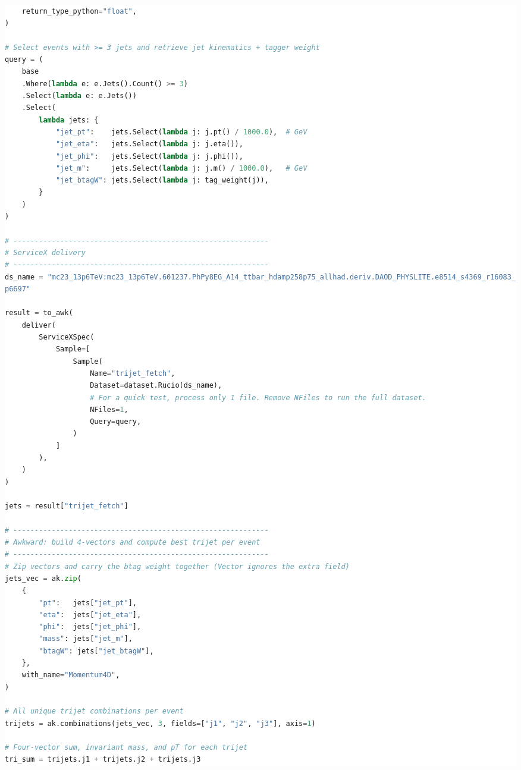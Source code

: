 ```python
    return_type_python="float",
)

# Select events with >= 3 jets and retrieve jet kinematics + tagger weight
query = (
    base
    .Where(lambda e: e.Jets().Count() >= 3)
    .Select(lambda e: e.Jets())
    .Select(
        lambda jets: {
            "jet_pt":    jets.Select(lambda j: j.pt() / 1000.0),  # GeV
            "jet_eta":   jets.Select(lambda j: j.eta()),
            "jet_phi":   jets.Select(lambda j: j.phi()),
            "jet_m":     jets.Select(lambda j: j.m() / 1000.0),   # GeV
            "jet_btagW": jets.Select(lambda j: tag_weight(j)),
        }
    )
)

# ------------------------------------------------------------
# ServiceX delivery
# ------------------------------------------------------------
ds_name = "mc23_13p6TeV:mc23_13p6TeV.601237.PhPy8EG_A14_ttbar_hdamp258p75_allhad.deriv.DAOD_PHYSLITE.e8514_s4369_r16083_p6697"

result = to_awk(
    deliver(
        ServiceXSpec(
            Sample=[
                Sample(
                    Name="trijet_fetch",
                    Dataset=dataset.Rucio(ds_name),
                    # For a quick test, process only 1 file. Remove NFiles to run the full dataset.
                    NFiles=1,
                    Query=query,
                )
            ]
        ),
    )
)

jets = result["trijet_fetch"]

# ------------------------------------------------------------
# Awkward: build 4-vectors and compute best trijet per event
# ------------------------------------------------------------
# Zip vectors and carry the btag weight together (Vector ignores the extra field)
jets_vec = ak.zip(
    {
        "pt":   jets["jet_pt"],
        "eta":  jets["jet_eta"],
        "phi":  jets["jet_phi"],
        "mass": jets["jet_m"],
        "btagW": jets["jet_btagW"],
    },
    with_name="Momentum4D",
)

# All unique trijet combinations per event
trijets = ak.combinations(jets_vec, 3, fields=["j1", "j2", "j3"], axis=1)

# Four-vector sum, invariant mass, and pT for each trijet
tri_sum = trijets.j1 + trijets.j2 + trijets.j3
```